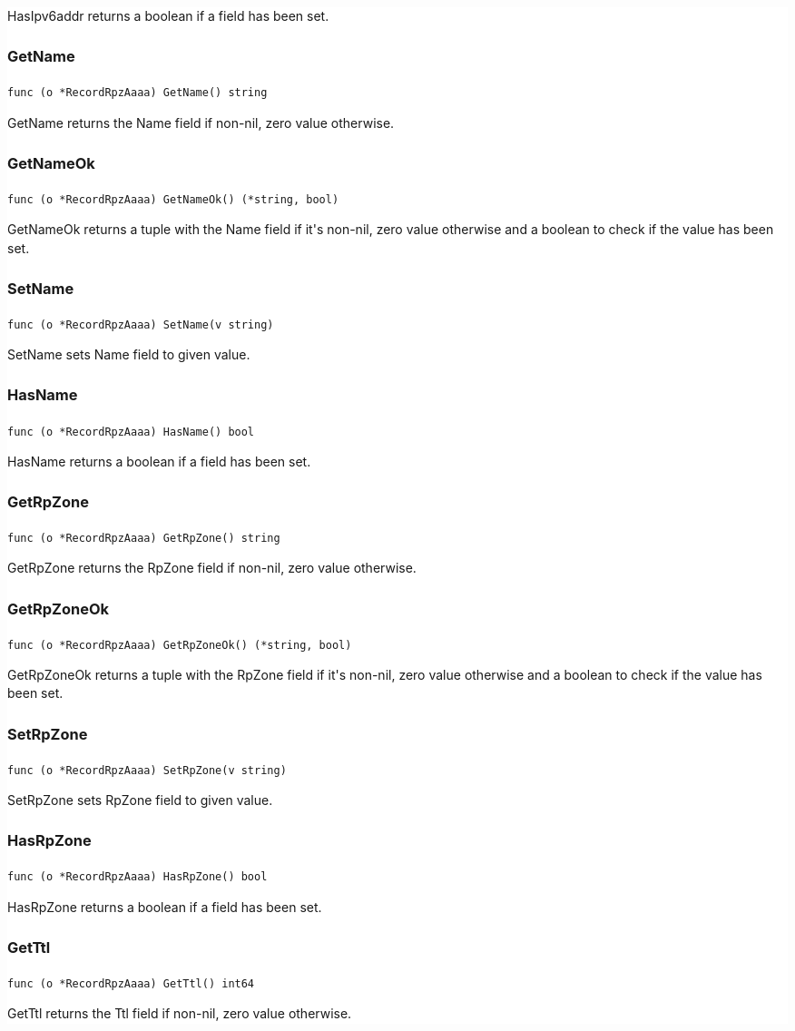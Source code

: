 HasIpv6addr returns a boolean if a field has been set.

### GetName

`func (o *RecordRpzAaaa) GetName() string`

GetName returns the Name field if non-nil, zero value otherwise.

### GetNameOk

`func (o *RecordRpzAaaa) GetNameOk() (*string, bool)`

GetNameOk returns a tuple with the Name field if it's non-nil, zero value otherwise
and a boolean to check if the value has been set.

### SetName

`func (o *RecordRpzAaaa) SetName(v string)`

SetName sets Name field to given value.

### HasName

`func (o *RecordRpzAaaa) HasName() bool`

HasName returns a boolean if a field has been set.

### GetRpZone

`func (o *RecordRpzAaaa) GetRpZone() string`

GetRpZone returns the RpZone field if non-nil, zero value otherwise.

### GetRpZoneOk

`func (o *RecordRpzAaaa) GetRpZoneOk() (*string, bool)`

GetRpZoneOk returns a tuple with the RpZone field if it's non-nil, zero value otherwise
and a boolean to check if the value has been set.

### SetRpZone

`func (o *RecordRpzAaaa) SetRpZone(v string)`

SetRpZone sets RpZone field to given value.

### HasRpZone

`func (o *RecordRpzAaaa) HasRpZone() bool`

HasRpZone returns a boolean if a field has been set.

### GetTtl

`func (o *RecordRpzAaaa) GetTtl() int64`

GetTtl returns the Ttl field if non-nil, zero value otherwise.
